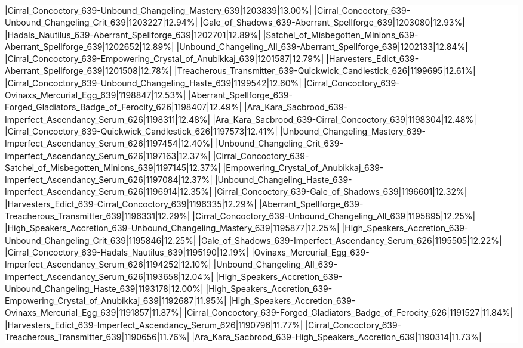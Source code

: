 |Cirral_Concoctory_639-Unbound_Changeling_Mastery_639|1203839|13.00%|
|Cirral_Concoctory_639-Unbound_Changeling_Crit_639|1203227|12.94%|
|Gale_of_Shadows_639-Aberrant_Spellforge_639|1203080|12.93%|
|Hadals_Nautilus_639-Aberrant_Spellforge_639|1202701|12.89%|
|Satchel_of_Misbegotten_Minions_639-Aberrant_Spellforge_639|1202652|12.89%|
|Unbound_Changeling_All_639-Aberrant_Spellforge_639|1202133|12.84%|
|Cirral_Concoctory_639-Empowering_Crystal_of_Anubikkaj_639|1201587|12.79%|
|Harvesters_Edict_639-Aberrant_Spellforge_639|1201508|12.78%|
|Treacherous_Transmitter_639-Quickwick_Candlestick_626|1199695|12.61%|
|Cirral_Concoctory_639-Unbound_Changeling_Haste_639|1199542|12.60%|
|Cirral_Concoctory_639-Ovinaxs_Mercurial_Egg_639|1198847|12.53%|
|Aberrant_Spellforge_639-Forged_Gladiators_Badge_of_Ferocity_626|1198407|12.49%|
|Ara_Kara_Sacbrood_639-Imperfect_Ascendancy_Serum_626|1198311|12.48%|
|Ara_Kara_Sacbrood_639-Cirral_Concoctory_639|1198304|12.48%|
|Cirral_Concoctory_639-Quickwick_Candlestick_626|1197573|12.41%|
|Unbound_Changeling_Mastery_639-Imperfect_Ascendancy_Serum_626|1197454|12.40%|
|Unbound_Changeling_Crit_639-Imperfect_Ascendancy_Serum_626|1197163|12.37%|
|Cirral_Concoctory_639-Satchel_of_Misbegotten_Minions_639|1197145|12.37%|
|Empowering_Crystal_of_Anubikkaj_639-Imperfect_Ascendancy_Serum_626|1197084|12.37%|
|Unbound_Changeling_Haste_639-Imperfect_Ascendancy_Serum_626|1196914|12.35%|
|Cirral_Concoctory_639-Gale_of_Shadows_639|1196601|12.32%|
|Harvesters_Edict_639-Cirral_Concoctory_639|1196335|12.29%|
|Aberrant_Spellforge_639-Treacherous_Transmitter_639|1196331|12.29%|
|Cirral_Concoctory_639-Unbound_Changeling_All_639|1195895|12.25%|
|High_Speakers_Accretion_639-Unbound_Changeling_Mastery_639|1195877|12.25%|
|High_Speakers_Accretion_639-Unbound_Changeling_Crit_639|1195846|12.25%|
|Gale_of_Shadows_639-Imperfect_Ascendancy_Serum_626|1195505|12.22%|
|Cirral_Concoctory_639-Hadals_Nautilus_639|1195190|12.19%|
|Ovinaxs_Mercurial_Egg_639-Imperfect_Ascendancy_Serum_626|1194252|12.10%|
|Unbound_Changeling_All_639-Imperfect_Ascendancy_Serum_626|1193658|12.04%|
|High_Speakers_Accretion_639-Unbound_Changeling_Haste_639|1193178|12.00%|
|High_Speakers_Accretion_639-Empowering_Crystal_of_Anubikkaj_639|1192687|11.95%|
|High_Speakers_Accretion_639-Ovinaxs_Mercurial_Egg_639|1191857|11.87%|
|Cirral_Concoctory_639-Forged_Gladiators_Badge_of_Ferocity_626|1191527|11.84%|
|Harvesters_Edict_639-Imperfect_Ascendancy_Serum_626|1190796|11.77%|
|Cirral_Concoctory_639-Treacherous_Transmitter_639|1190656|11.76%|
|Ara_Kara_Sacbrood_639-High_Speakers_Accretion_639|1190314|11.73%|